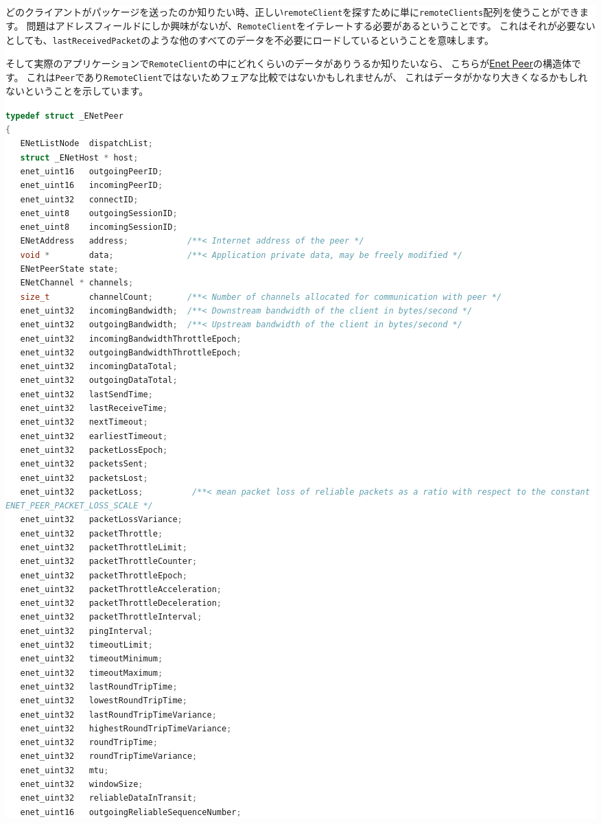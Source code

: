 ```cpp
```

どのクライアントがパッケージを送ったのか知りたい時、正しい`remoteClient`を探すために単に`remoteClients`配列を使うことができます。
問題はアドレスフィールドにしか興味がないが、`RemoteClient`をイテレートする必要があるということです。
これはそれが必要ないとしても、`lastReceivedPacket`のような他のすべてのデータを不必要にロードしているということを意味します。

そして実際のアプリケーションで`RemoteClient`の中にどれくらいのデータがありうるか知りたいなら、
こちらが[Enet Peer](https://github.com/lsalzman/enet/blob/master/include/enet/enet.h#L258)の構造体です。
これは`Peer`であり`RemoteClient`ではないためフェアな比較ではないかもしれませんが、
これはデータがかなり大きくなるかもしれないということを示しています。

```c
typedef struct _ENetPeer
{ 
   ENetListNode  dispatchList;
   struct _ENetHost * host;
   enet_uint16   outgoingPeerID;
   enet_uint16   incomingPeerID;
   enet_uint32   connectID;
   enet_uint8    outgoingSessionID;
   enet_uint8    incomingSessionID;
   ENetAddress   address;            /**< Internet address of the peer */
   void *        data;               /**< Application private data, may be freely modified */
   ENetPeerState state;
   ENetChannel * channels;
   size_t        channelCount;       /**< Number of channels allocated for communication with peer */
   enet_uint32   incomingBandwidth;  /**< Downstream bandwidth of the client in bytes/second */
   enet_uint32   outgoingBandwidth;  /**< Upstream bandwidth of the client in bytes/second */
   enet_uint32   incomingBandwidthThrottleEpoch;
   enet_uint32   outgoingBandwidthThrottleEpoch;
   enet_uint32   incomingDataTotal;
   enet_uint32   outgoingDataTotal;
   enet_uint32   lastSendTime;
   enet_uint32   lastReceiveTime;
   enet_uint32   nextTimeout;
   enet_uint32   earliestTimeout;
   enet_uint32   packetLossEpoch;
   enet_uint32   packetsSent;
   enet_uint32   packetsLost;
   enet_uint32   packetLoss;          /**< mean packet loss of reliable packets as a ratio with respect to the constant ENET_PEER_PACKET_LOSS_SCALE */
   enet_uint32   packetLossVariance;
   enet_uint32   packetThrottle;
   enet_uint32   packetThrottleLimit;
   enet_uint32   packetThrottleCounter;
   enet_uint32   packetThrottleEpoch;
   enet_uint32   packetThrottleAcceleration;
   enet_uint32   packetThrottleDeceleration;
   enet_uint32   packetThrottleInterval;
   enet_uint32   pingInterval;
   enet_uint32   timeoutLimit;
   enet_uint32   timeoutMinimum;
   enet_uint32   timeoutMaximum;
   enet_uint32   lastRoundTripTime;
   enet_uint32   lowestRoundTripTime;
   enet_uint32   lastRoundTripTimeVariance;
   enet_uint32   highestRoundTripTimeVariance;
   enet_uint32   roundTripTime;
   enet_uint32   roundTripTimeVariance;
   enet_uint32   mtu;
   enet_uint32   windowSize;
   enet_uint32   reliableDataInTransit;
   enet_uint16   outgoingReliableSequenceNumber;
```